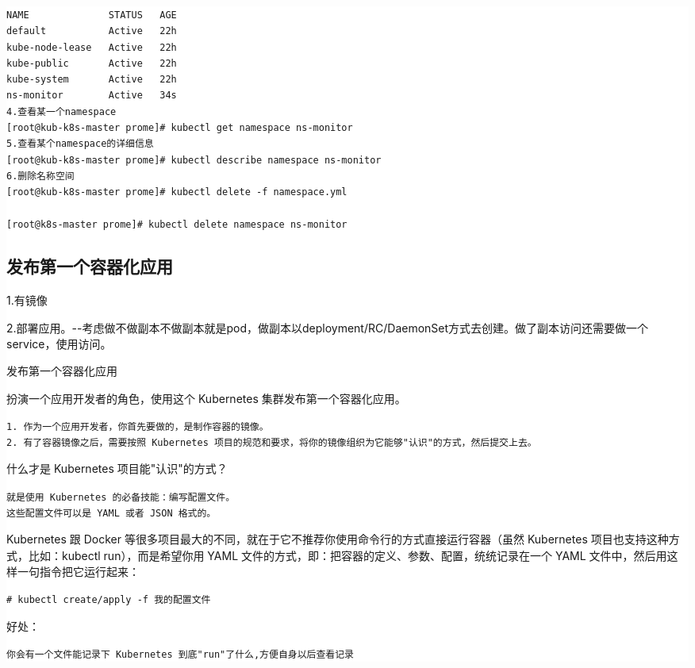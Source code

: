 ```shell
NAME              STATUS   AGE
default           Active   22h
kube-node-lease   Active   22h
kube-public       Active   22h
kube-system       Active   22h
ns-monitor        Active   34s
4.查看某一个namespace
[root@kub-k8s-master prome]# kubectl get namespace ns-monitor
5.查看某个namespace的详细信息
[root@kub-k8s-master prome]# kubectl describe namespace ns-monitor
6.删除名称空间
[root@kub-k8s-master prome]# kubectl delete -f namespace.yml

[root@k8s-master prome]# kubectl delete namespace ns-monitor
```



## 发布第一个容器化应用

1.有镜像

2.部署应用。--考虑做不做副本不做副本就是pod，做副本以deployment/RC/DaemonSet方式去创建。做了副本访问还需要做一个service，使用访问。

发布第一个容器化应用

扮演一个应用开发者的角色，使用这个 Kubernetes 集群发布第一个容器化应用。

```shell
1. 作为一个应用开发者，你首先要做的，是制作容器的镜像。
2. 有了容器镜像之后，需要按照 Kubernetes 项目的规范和要求，将你的镜像组织为它能够"认识"的方式，然后提交上去。
```



什么才是 Kubernetes 项目能"认识"的方式？

```shell
就是使用 Kubernetes 的必备技能：编写配置文件。
这些配置文件可以是 YAML 或者 JSON 格式的。
```



Kubernetes 跟 Docker 等很多项目最大的不同，就在于它不推荐你使用命令行的方式直接运行容器（虽然 Kubernetes 项目也支持这种方式，比如：kubectl run），而是希望你用 YAML 文件的方式，即：把容器的定义、参数、配置，统统记录在一个 YAML 文件中，然后用这样一句指令把它运行起来：



```shell
# kubectl create/apply -f 我的配置文件
```



好处：

```shell
你会有一个文件能记录下 Kubernetes 到底"run"了什么,方便自身以后查看记录
```
